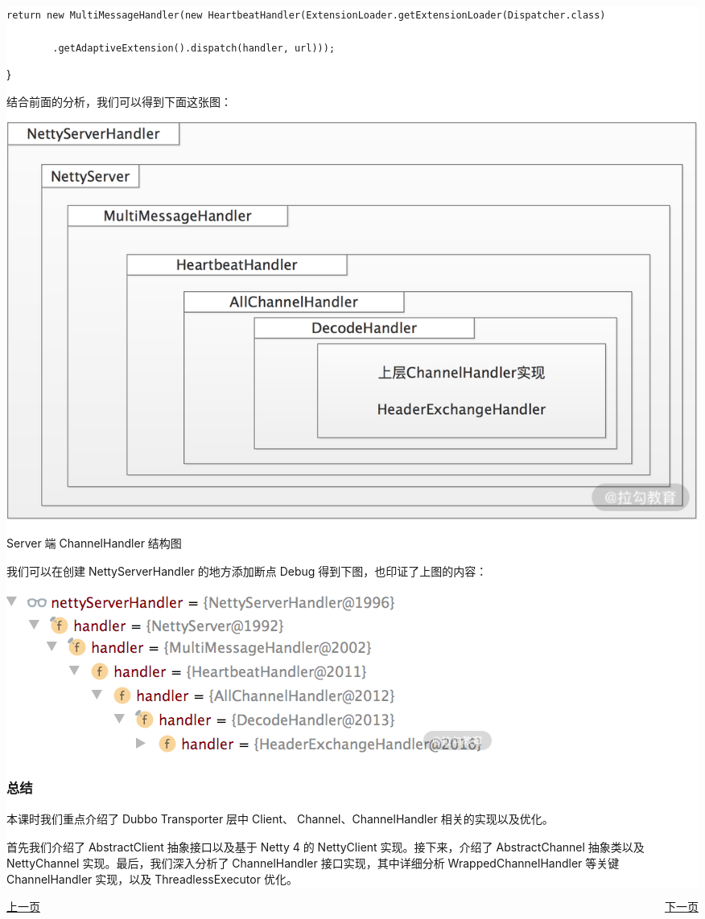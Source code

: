     return new MultiMessageHandler(new HeartbeatHandler(ExtensionLoader.getExtensionLoader(Dispatcher.class)

            .getAdaptiveExtension().dispatch(handler, url)));

}
</code></pre>
<p>结合前面的分析，我们可以得到下面这张图：</p>
<p><img src="assets/Ciqc1F9wcV-AFAcTAADpElrp-Wc888.png" alt="Drawing 6.png" /></p>
<p>Server 端 ChannelHandler 结构图</p>
<p>我们可以在创建 NettyServerHandler 的地方添加断点 Debug 得到下图，也印证了上图的内容：</p>
<p><img src="assets/CgqCHl9wcWaAJVA3AACBSF4eCzg786.png" alt="Drawing 7.png" /></p>
<h3>总结</h3>
<p>本课时我们重点介绍了 Dubbo Transporter 层中 Client、 Channel、ChannelHandler 相关的实现以及优化。</p>
<p>首先我们介绍了 AbstractClient 抽象接口以及基于 Netty 4 的 NettyClient 实现。接下来，介绍了 AbstractChannel 抽象类以及 NettyChannel 实现。最后，我们深入分析了 ChannelHandler 接口实现，其中详细分析 WrappedChannelHandler 等关键 ChannelHandler 实现，以及 ThreadlessExecutor 优化。</p>
</div>
                    </div>
                    <div>
                        <div style="float: left">
                            <a href="19&#32;&#32;Transporter&#32;层核心实现：编解码与线程模型一文打尽（上）.md">上一页</a>
                        </div>
                        <div style="float: right">
                            <a href="21&#32;&#32;Exchange&#32;层剖析：彻底搞懂&#32;Request-Response&#32;模型（上）.md">下一页</a>
                        </div>
                    </div>

